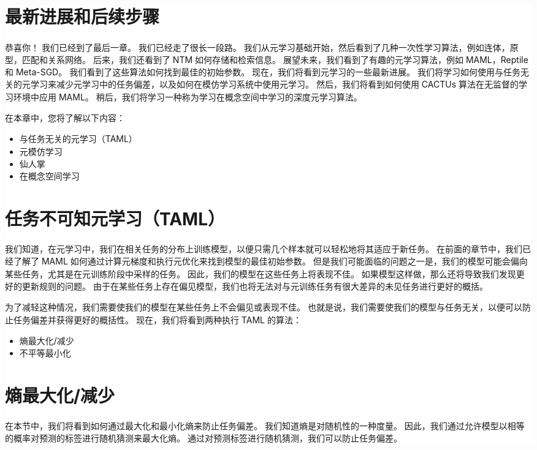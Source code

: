 # 最新进展和后续步骤

恭喜你！ 我们已经到了最后一章。 我们已经走了很长一段路。 我们从元学习基础开始，然后看到了几种一次性学习算法，例如连体，原型，匹配和关系网络。 后来，我们还看到了 NTM 如何存储和检索信息。 展望未来，我们看到了有趣的元学习算法，例如 MAML，Reptile 和 Meta-SGD。 我们看到了这些算法如何找到最佳的初始参数。 现在，我们将看到元学习的一些最新进展。 我们将学习如何使用与任务无关的元学习来减少元学习中的任务偏差，以及如何在模仿学习系统中使用元学习。 然后，我们将看到如何使用 CACTUs 算法在无监督的学习环境中应用 MAML。 稍后，我们将学习一种称为学习在概念空间中学习的深度元学习算法。

在本章中，您将了解以下内容：

*   与任务无关的元学习（TAML）
*   元模仿学习
*   仙人掌
*   在概念空间学习

# 任务不可知元学习（TAML）

我们知道，在元学习中，我们在相关任务的分布上训练模型，以便只需几个样本就可以轻松地将其适应于新任务。 在前面的章节中，我们已经了解了 MAML 如何通过计算元梯度和执行元优化来找到模型的最佳初始参数。 但是我们可能面临的问题之一是，我们的模型可能会偏向某些任务，尤其是在元训练阶段中采样的任务。 因此，我们的模型在这些任务上将表现不佳。 如果模型这样做，那么还将导致我们发现更好的更新规则的问题。 由于在某些任务上存在偏见模型，我们也将无法对与元训练任务有很大差异的未见任务进行更好的概括。

为了减轻这种情况，我们需要使我们的模型在某些任务上不会偏见或表现不佳。 也就是说，我们需要使我们的模型与任务无关，以便可以防止任务偏差并获得更好的概括性。 现在，我们将看到两种执行 TAML 的算法：

*   熵最大化/减少
*   不平等最小化

# 熵最大化/减少

在本节中，我们将看到如何通过最大化和最小化熵来防止任务偏差。 我们知道熵是对随机性的一种度量。 因此，我们通过允许模型以相等的概率对预测的标签进行随机猜测来最大化熵。 通过对预测标签进行随机猜测，我们可以防止任务偏差。
